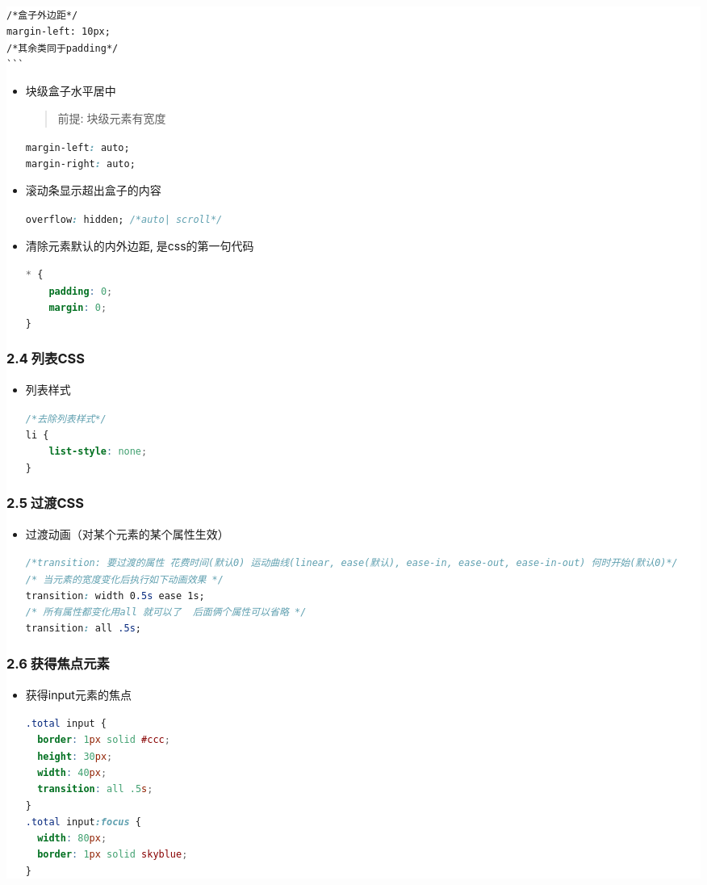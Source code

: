 	/*盒子外边距*/
	margin-left: 10px;
	/*其余类同于padding*/
	```
- 块级盒子水平居中
	> 前提: 块级元素有宽度
	```css
  margin-left: auto;
  margin-right: auto;
	```
- 滚动条显示超出盒子的内容
	```css
	overflow: hidden; /*auto| scroll*/
	```
- 清除元素默认的内外边距, 是css的第一句代码
	```css
	* {
	    padding: 0;
	    margin: 0;
	}
	```
### 2.4 列表CSS
- 列表样式
	```css
	/*去除列表样式*/  
	li {  
	    list-style: none;  
	}
	```
### 2.5 过渡CSS

- 过渡动画（对某个元素的某个属性生效）

  ```css
  /*transition: 要过渡的属性 花费时间(默认0) 运动曲线(linear, ease(默认), ease-in, ease-out, ease-in-out) 何时开始(默认0)*/
  /* 当元素的宽度变化后执行如下动画效果 */
  transition: width 0.5s ease 1s;
  /* 所有属性都变化用all 就可以了  后面俩个属性可以省略 */
  transition: all .5s;
  ```

### 2.6 获得焦点元素

- 获得input元素的焦点

  ```css
  .total input {
    border: 1px solid #ccc;
    height: 30px;
    width: 40px;
    transition: all .5s;
  }
  .total input:focus {
    width: 80px;
    border: 1px solid skyblue;
  }
  ```
